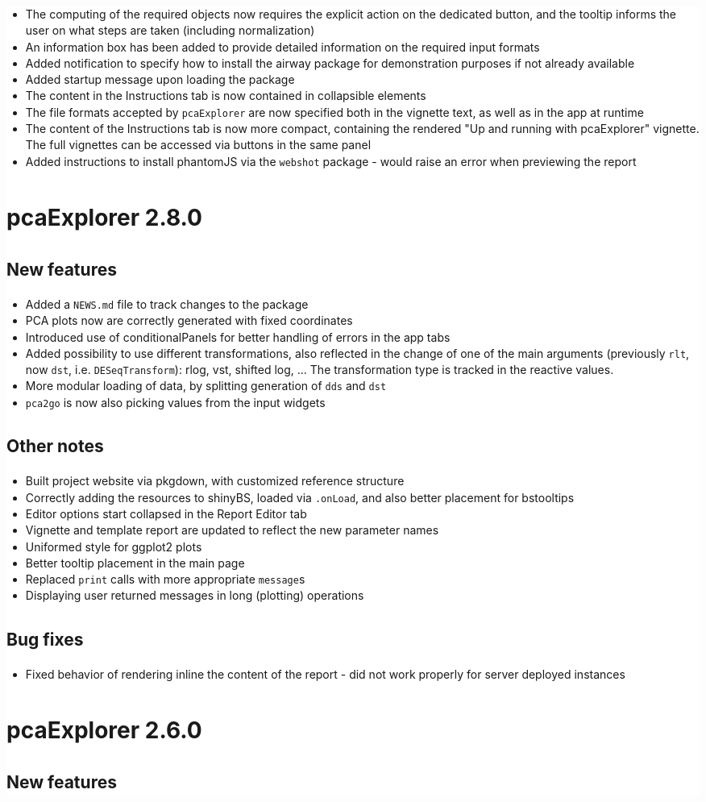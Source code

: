 * The computing of the required objects now requires the explicit action on the dedicated button, and the tooltip informs the user on what steps are taken (including normalization)
* An information box has been added to provide detailed information on the required input formats
* Added notification to specify how to install the airway package for demonstration purposes if not already available
* Added startup message upon loading the package
* The content in the Instructions tab is now contained in collapsible elements
* The file formats accepted by `pcaExplorer` are now specified both in the vignette text, as well as in the app at runtime
* The content of the Instructions tab is now more compact, containing the rendered "Up and running with pcaExplorer" vignette. The full vignettes can be accessed via buttons in the same panel
* Added instructions to install phantomJS via the `webshot` package - would raise an error when previewing the report

# pcaExplorer 2.8.0

## New features

* Added a `NEWS.md` file to track changes to the package
* PCA plots now are correctly generated with fixed coordinates
* Introduced use of conditionalPanels for better handling of errors in the app tabs
* Added possibility to use different transformations, also reflected in the change of one of the main arguments (previously `rlt`, now `dst`, i.e. `DESeqTransform`): rlog, vst, shifted log, ... The transformation type is tracked in the reactive values. 
* More modular loading of data, by splitting generation of `dds` and `dst`
* `pca2go` is now also picking values from the input widgets

## Other notes

* Built project website via pkgdown, with customized reference structure
* Correctly adding the resources to shinyBS, loaded via `.onLoad`, and also better placement for bstooltips
* Editor options start collapsed in the Report Editor tab
* Vignette and template report are updated to reflect the new parameter names
* Uniformed style for ggplot2 plots
* Better tooltip placement in the main page
* Replaced `print` calls with more appropriate `message`s
* Displaying user returned messages in long (plotting) operations

## Bug fixes

* Fixed behavior of rendering inline the content of the report - did not work properly for server deployed instances

# pcaExplorer 2.6.0

## New features
